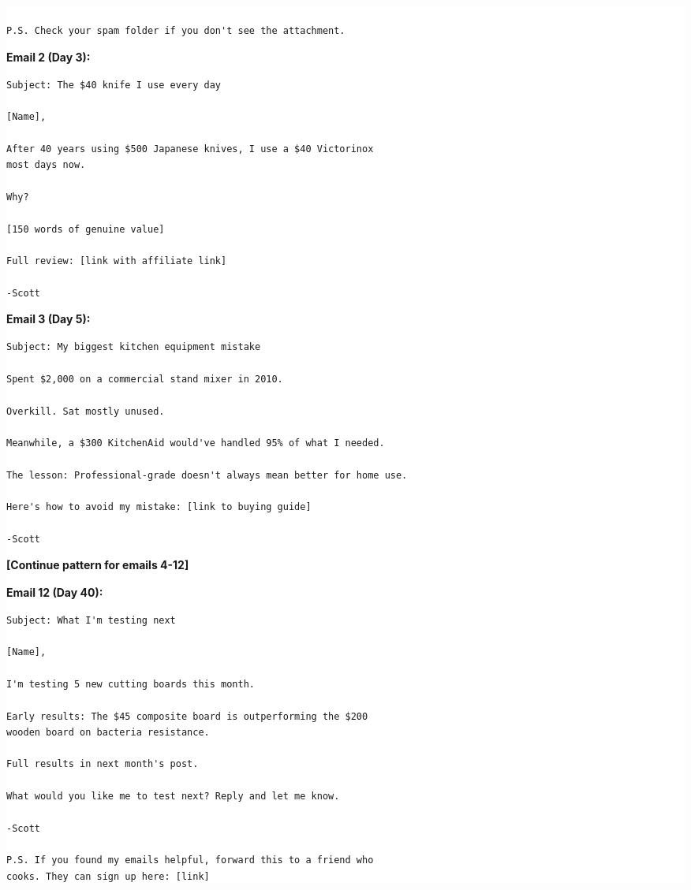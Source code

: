 ```

P.S. Check your spam folder if you don't see the attachment.
```

**Email 2 (Day 3):**
```
Subject: The $40 knife I use every day

[Name],

After 40 years using $500 Japanese knives, I use a $40 Victorinox
most days now.

Why?

[150 words of genuine value]

Full review: [link with affiliate link]

-Scott
```

**Email 3 (Day 5):**
```
Subject: My biggest kitchen equipment mistake

Spent $2,000 on a commercial stand mixer in 2010.

Overkill. Sat mostly unused.

Meanwhile, a $300 KitchenAid would've handled 95% of what I needed.

The lesson: Professional-grade doesn't always mean better for home use.

Here's how to avoid my mistake: [link to buying guide]

-Scott
```

**[Continue pattern for emails 4-12]**

**Email 12 (Day 40):**
```
Subject: What I'm testing next

[Name],

I'm testing 5 new cutting boards this month.

Early results: The $45 composite board is outperforming the $200
wooden board on bacteria resistance.

Full results in next month's post.

What would you like me to test next? Reply and let me know.

-Scott

P.S. If you found my emails helpful, forward this to a friend who
cooks. They can sign up here: [link]
```
